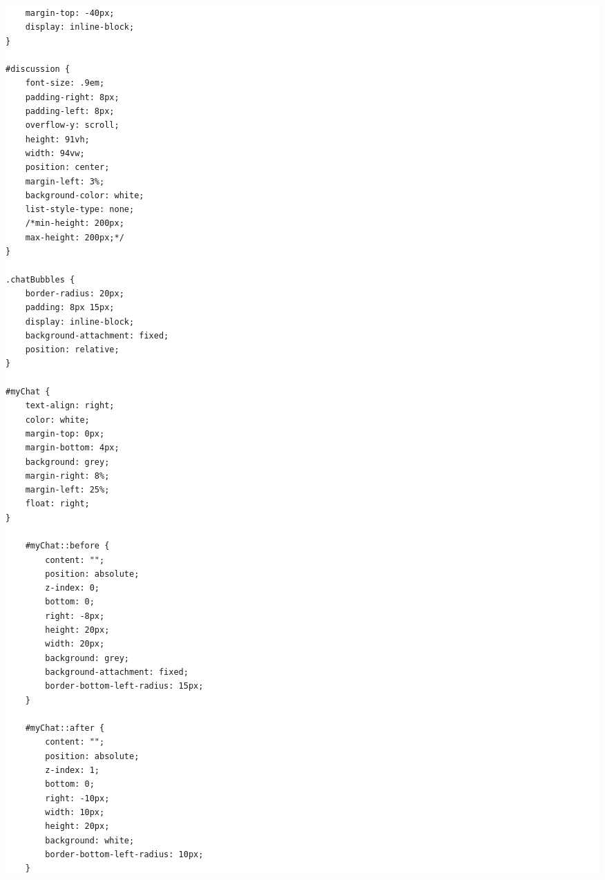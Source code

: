 ```
    margin-top: -40px;
    display: inline-block;
}

#discussion {
    font-size: .9em;
    padding-right: 8px;
    padding-left: 8px;
    overflow-y: scroll;
    height: 91vh;
    width: 94vw;
    position: center;
    margin-left: 3%;
    background-color: white;
    list-style-type: none;
    /*min-height: 200px;
    max-height: 200px;*/
}

.chatBubbles {
    border-radius: 20px;
    padding: 8px 15px;
    display: inline-block;
    background-attachment: fixed;
    position: relative;
}

#myChat {
    text-align: right;
    color: white;
    margin-top: 0px;
    margin-bottom: 4px;
    background: grey;
    margin-right: 8%;
    margin-left: 25%;
    float: right;
}

    #myChat::before {
        content: "";
        position: absolute;
        z-index: 0;
        bottom: 0;
        right: -8px;
        height: 20px;
        width: 20px;
        background: grey;
        background-attachment: fixed;
        border-bottom-left-radius: 15px;
    }

    #myChat::after {
        content: "";
        position: absolute;
        z-index: 1;
        bottom: 0;
        right: -10px;
        width: 10px;
        height: 20px;
        background: white;
        border-bottom-left-radius: 10px;
    }

```